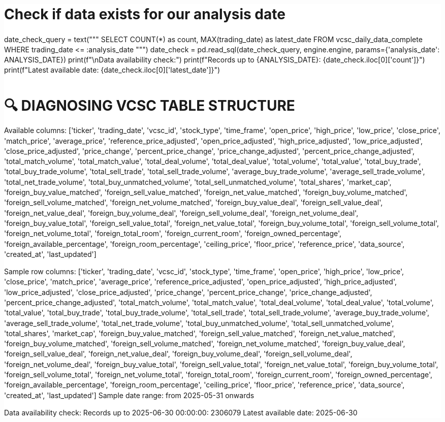 # Check if data exists for our analysis date
date_check_query = text("""
SELECT COUNT(*) as count, MAX(trading_date) as latest_date
FROM vcsc_daily_data_complete 
WHERE trading_date <= :analysis_date
""")
date_check = pd.read_sql(date_check_query, engine.engine,
params={'analysis_date': ANALYSIS_DATE})
print(f"\nData availability check:")
print(f"Records up to {ANALYSIS_DATE}: {date_check.iloc[0]['count']}")
print(f"Latest available date: {date_check.iloc[0]['latest_date']}")

🔍 DIAGNOSING VCSC TABLE STRUCTURE
==================================================
Available columns:
['ticker', 'trading_date', 'vcsc_id', 'stock_type', 'time_frame', 'open_price', 'high_price', 'low_price', 'close_price', 'match_price', 'average_price', 'reference_price_adjusted', 'open_price_adjusted', 'high_price_adjusted', 'low_price_adjusted', 'close_price_adjusted', 'price_change', 'percent_price_change', 'price_change_adjusted', 'percent_price_change_adjusted', 'total_match_volume', 'total_match_value', 'total_deal_volume', 'total_deal_value', 'total_volume', 'total_value', 'total_buy_trade', 'total_buy_trade_volume', 'total_sell_trade', 'total_sell_trade_volume', 'average_buy_trade_volume', 'average_sell_trade_volume', 'total_net_trade_volume', 'total_buy_unmatched_volume', 'total_sell_unmatched_volume', 'total_shares', 'market_cap', 'foreign_buy_value_matched', 'foreign_sell_value_matched', 'foreign_net_value_matched', 'foreign_buy_volume_matched', 'foreign_sell_volume_matched', 'foreign_net_volume_matched', 'foreign_buy_value_deal', 'foreign_sell_value_deal', 'foreign_net_value_deal', 'foreign_buy_volume_deal', 'foreign_sell_volume_deal', 'foreign_net_volume_deal', 'foreign_buy_value_total', 'foreign_sell_value_total', 'foreign_net_value_total', 'foreign_buy_volume_total', 'foreign_sell_volume_total', 'foreign_net_volume_total', 'foreign_total_room', 'foreign_current_room', 'foreign_owned_percentage', 'foreign_available_percentage', 'foreign_room_percentage', 'ceiling_price', 'floor_price', 'reference_price', 'data_source', 'created_at', 'last_updated']

Sample row columns: ['ticker', 'trading_date', 'vcsc_id', 'stock_type', 'time_frame', 'open_price', 'high_price', 'low_price', 'close_price', 'match_price', 'average_price', 'reference_price_adjusted', 'open_price_adjusted', 'high_price_adjusted', 'low_price_adjusted', 'close_price_adjusted', 'price_change', 'percent_price_change', 'price_change_adjusted', 'percent_price_change_adjusted', 'total_match_volume', 'total_match_value', 'total_deal_volume', 'total_deal_value', 'total_volume', 'total_value', 'total_buy_trade', 'total_buy_trade_volume', 'total_sell_trade', 'total_sell_trade_volume', 'average_buy_trade_volume', 'average_sell_trade_volume', 'total_net_trade_volume', 'total_buy_unmatched_volume', 'total_sell_unmatched_volume', 'total_shares', 'market_cap', 'foreign_buy_value_matched', 'foreign_sell_value_matched', 'foreign_net_value_matched', 'foreign_buy_volume_matched', 'foreign_sell_volume_matched', 'foreign_net_volume_matched', 'foreign_buy_value_deal', 'foreign_sell_value_deal', 'foreign_net_value_deal', 'foreign_buy_volume_deal', 'foreign_sell_volume_deal', 'foreign_net_volume_deal', 'foreign_buy_value_total', 'foreign_sell_value_total', 'foreign_net_value_total', 'foreign_buy_volume_total', 'foreign_sell_volume_total', 'foreign_net_volume_total', 'foreign_total_room', 'foreign_current_room', 'foreign_owned_percentage', 'foreign_available_percentage', 'foreign_room_percentage', 'ceiling_price', 'floor_price', 'reference_price', 'data_source', 'created_at', 'last_updated']
Sample date range: from 2025-05-31 onwards

Data availability check:
Records up to 2025-06-30 00:00:00: 2306079
Latest available date: 2025-06-30
